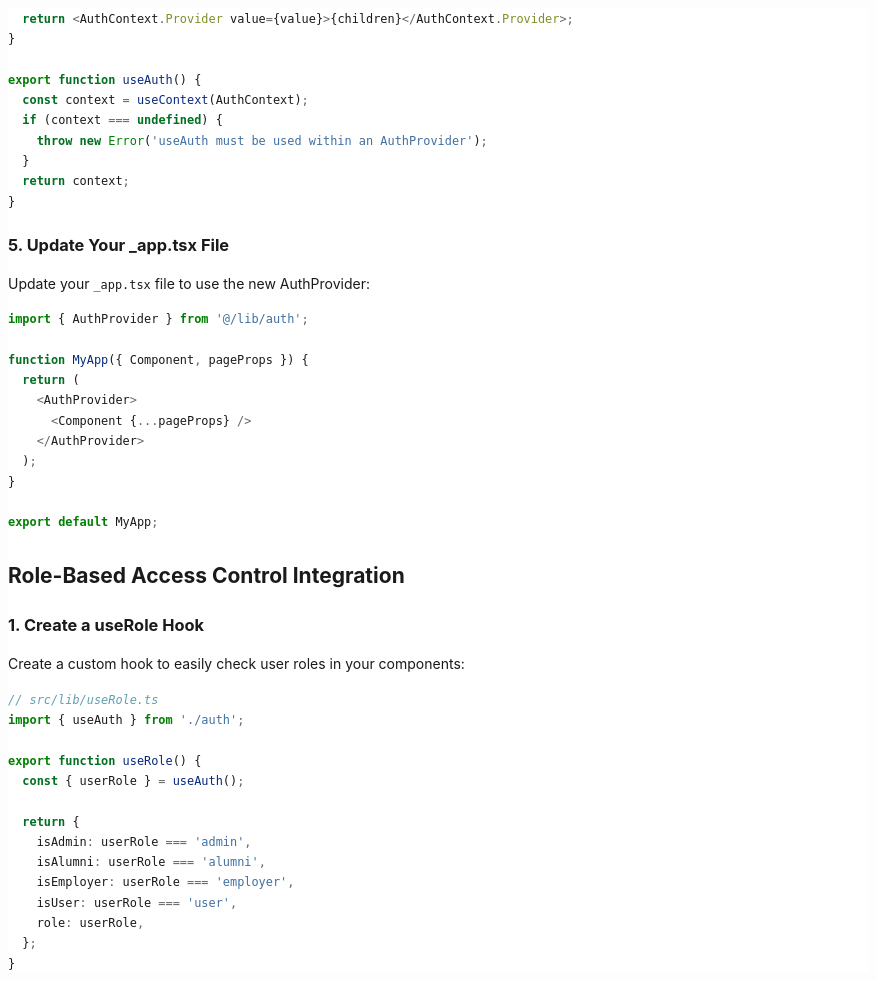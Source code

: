 ```typescript
  return <AuthContext.Provider value={value}>{children}</AuthContext.Provider>;
}

export function useAuth() {
  const context = useContext(AuthContext);
  if (context === undefined) {
    throw new Error('useAuth must be used within an AuthProvider');
  }
  return context;
}
```

### 5. Update Your _app.tsx File

Update your `_app.tsx` file to use the new AuthProvider:

```typescript
import { AuthProvider } from '@/lib/auth';

function MyApp({ Component, pageProps }) {
  return (
    <AuthProvider>
      <Component {...pageProps} />
    </AuthProvider>
  );
}

export default MyApp;
```

## Role-Based Access Control Integration

### 1. Create a useRole Hook

Create a custom hook to easily check user roles in your components:

```typescript
// src/lib/useRole.ts
import { useAuth } from './auth';

export function useRole() {
  const { userRole } = useAuth();

  return {
    isAdmin: userRole === 'admin',
    isAlumni: userRole === 'alumni',
    isEmployer: userRole === 'employer',
    isUser: userRole === 'user',
    role: userRole,
  };
}
```
